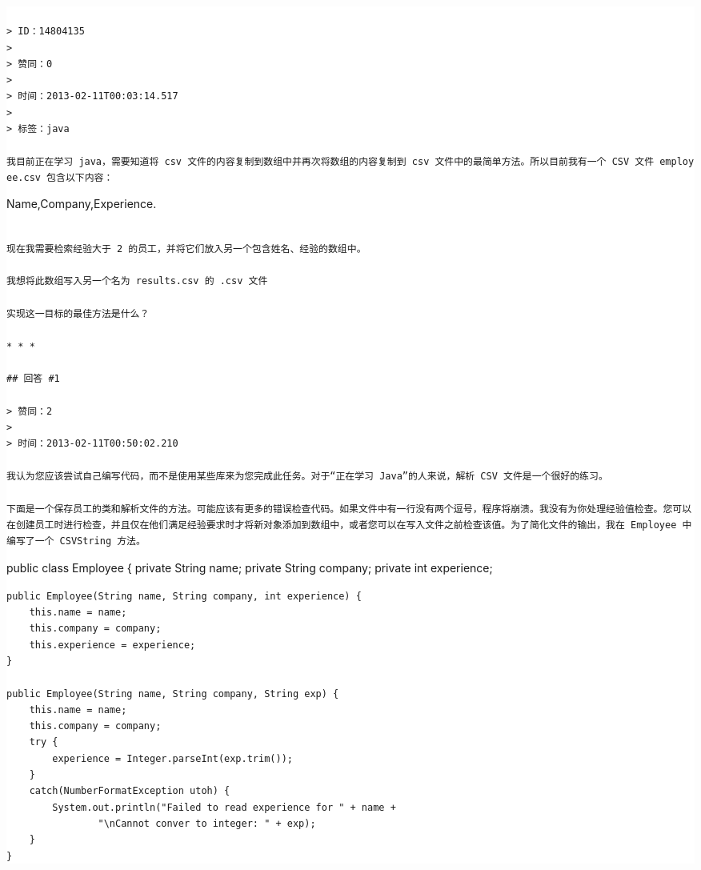```

> ID：14804135
> 
> 赞同：0
> 
> 时间：2013-02-11T00:03:14.517
> 
> 标签：java

我目前正在学习 java，需要知道将 csv 文件的内容复制到数组中并再次将数组的内容复制到 csv 文件中的最简单方法。所以目前我有一个 CSV 文件 employee.csv 包含以下内容：

```
Name,Company,Experience. 
```

现在我需要检索经验大于 2 的员工，并将它们放入另一个包含姓名、经验的数组中。

我想将此数组写入另一个名为 results.csv 的 .csv 文件

实现这一目标的最佳方法是什么？

* * *

## 回答 #1

> 赞同：2
> 
> 时间：2013-02-11T00:50:02.210

我认为您应该尝试自己编写代码，而不是使用某些库来为您完成此任务。对于“正在学习 Java”的人来说，解析 CSV 文件是一个很好的练习。

下面是一个保存员工的类和解析文件的方法。可能应该有更多的错误检查代码。如果文件中有一行没有两个逗号，程序将崩溃。我没有为你处理经验值检查。您可以在创建员工时进行检查，并且仅在他们满足经验要求时才将新对象添加到数组中，或者您可以在写入文件之前检查该值。为了简化文件的输出，我在 Employee 中编写了一个 CSVString 方法。

```
public class Employee {
    private String name;
    private String company;
    private int experience;

    public Employee(String name, String company, int experience) {
        this.name = name;
        this.company = company;
        this.experience = experience;
    }

    public Employee(String name, String company, String exp) {
        this.name = name;
        this.company = company;
        try {
            experience = Integer.parseInt(exp.trim());
        }
        catch(NumberFormatException utoh) {
            System.out.println("Failed to read experience for " + name + 
                    "\nCannot conver to integer: " + exp);
        }
    }

